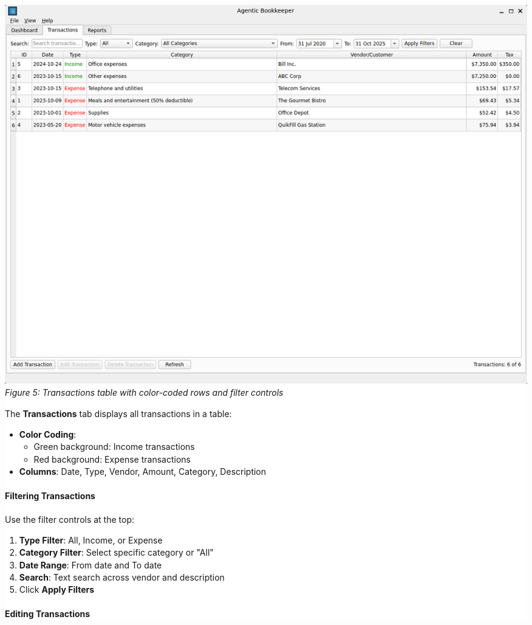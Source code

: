 ![Transactions List](../screenshots/04_transactions_list.png)
*Figure 5: Transactions table with color-coded rows and filter controls*

The **Transactions** tab displays all transactions in a table:

- **Color Coding**:
  - Green background: Income transactions
  - Red background: Expense transactions
- **Columns**: Date, Type, Vendor, Amount, Category, Description

#### Filtering Transactions

Use the filter controls at the top:

1. **Type Filter**: All, Income, or Expense
2. **Category Filter**: Select specific category or "All"
3. **Date Range**: From date and To date
4. **Search**: Text search across vendor and description
5. Click **Apply Filters**

#### Editing Transactions
